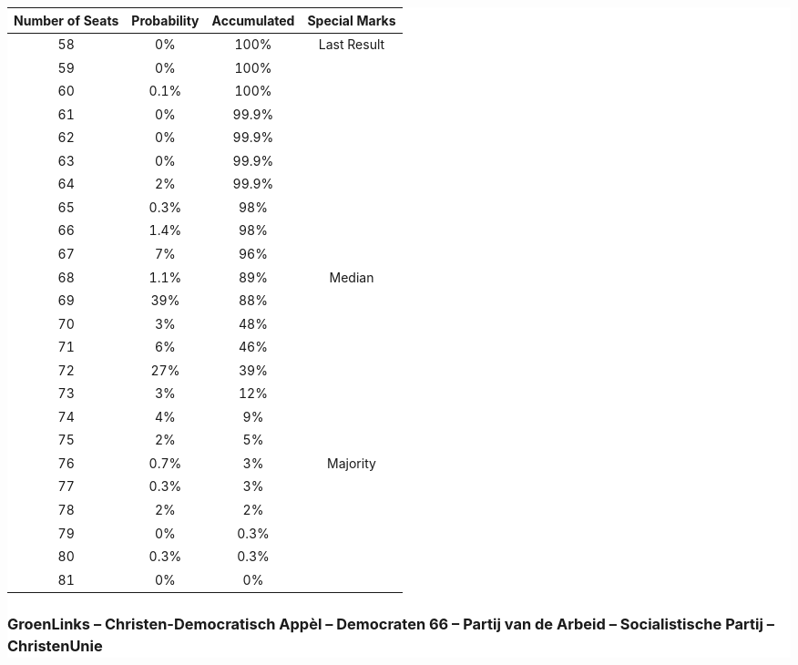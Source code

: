 | Number of Seats | Probability | Accumulated | Special Marks |
|:---------------:|:-----------:|:-----------:|:-------------:|
| 58 | 0% | 100% | Last Result |
| 59 | 0% | 100% |  |
| 60 | 0.1% | 100% |  |
| 61 | 0% | 99.9% |  |
| 62 | 0% | 99.9% |  |
| 63 | 0% | 99.9% |  |
| 64 | 2% | 99.9% |  |
| 65 | 0.3% | 98% |  |
| 66 | 1.4% | 98% |  |
| 67 | 7% | 96% |  |
| 68 | 1.1% | 89% | Median |
| 69 | 39% | 88% |  |
| 70 | 3% | 48% |  |
| 71 | 6% | 46% |  |
| 72 | 27% | 39% |  |
| 73 | 3% | 12% |  |
| 74 | 4% | 9% |  |
| 75 | 2% | 5% |  |
| 76 | 0.7% | 3% | Majority |
| 77 | 0.3% | 3% |  |
| 78 | 2% | 2% |  |
| 79 | 0% | 0.3% |  |
| 80 | 0.3% | 0.3% |  |
| 81 | 0% | 0% |  |

### GroenLinks – Christen-Democratisch Appèl – Democraten 66 – Partij van de Arbeid – Socialistische Partij – ChristenUnie
